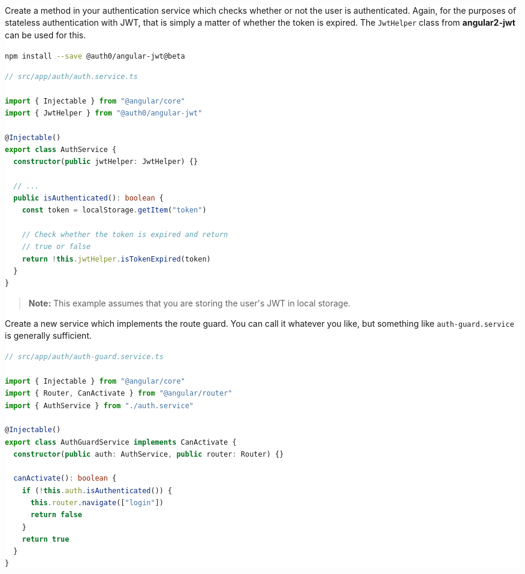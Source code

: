 Create a method in your authentication service which checks whether or not the user is authenticated. Again, for the purposes of stateless authentication with JWT, that is simply a matter of whether the token is expired. The `JwtHelper` class from **angular2-jwt** can be used for this.

```bash
npm install --save @auth0/angular-jwt@beta
```

```ts
// src/app/auth/auth.service.ts

import { Injectable } from "@angular/core"
import { JwtHelper } from "@auth0/angular-jwt"

@Injectable()
export class AuthService {
  constructor(public jwtHelper: JwtHelper) {}

  // ...
  public isAuthenticated(): boolean {
    const token = localStorage.getItem("token")

    // Check whether the token is expired and return
    // true or false
    return !this.jwtHelper.isTokenExpired(token)
  }
}
```

> **Note:** This example assumes that you are storing the user's JWT in local storage.

Create a new service which implements the route guard. You can call it whatever you like, but something like `auth-guard.service` is generally sufficient.

```ts
// src/app/auth/auth-guard.service.ts

import { Injectable } from "@angular/core"
import { Router, CanActivate } from "@angular/router"
import { AuthService } from "./auth.service"

@Injectable()
export class AuthGuardService implements CanActivate {
  constructor(public auth: AuthService, public router: Router) {}

  canActivate(): boolean {
    if (!this.auth.isAuthenticated()) {
      this.router.navigate(["login"])
      return false
    }
    return true
  }
}
```
